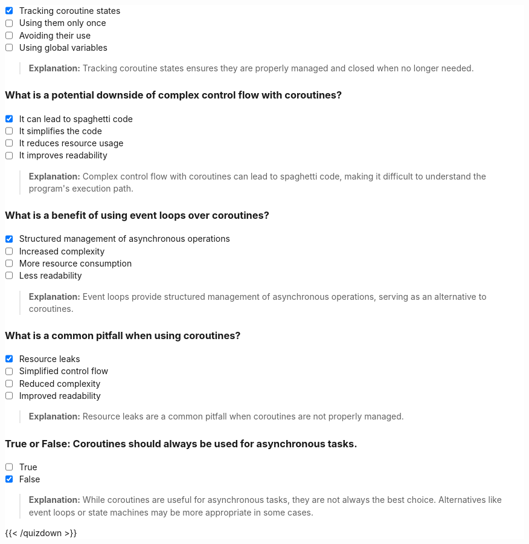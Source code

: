 - [x] Tracking coroutine states
- [ ] Using them only once
- [ ] Avoiding their use
- [ ] Using global variables

> **Explanation:** Tracking coroutine states ensures they are properly managed and closed when no longer needed.

### What is a potential downside of complex control flow with coroutines?

- [x] It can lead to spaghetti code
- [ ] It simplifies the code
- [ ] It reduces resource usage
- [ ] It improves readability

> **Explanation:** Complex control flow with coroutines can lead to spaghetti code, making it difficult to understand the program's execution path.

### What is a benefit of using event loops over coroutines?

- [x] Structured management of asynchronous operations
- [ ] Increased complexity
- [ ] More resource consumption
- [ ] Less readability

> **Explanation:** Event loops provide structured management of asynchronous operations, serving as an alternative to coroutines.

### What is a common pitfall when using coroutines?

- [x] Resource leaks
- [ ] Simplified control flow
- [ ] Reduced complexity
- [ ] Improved readability

> **Explanation:** Resource leaks are a common pitfall when coroutines are not properly managed.

### True or False: Coroutines should always be used for asynchronous tasks.

- [ ] True
- [x] False

> **Explanation:** While coroutines are useful for asynchronous tasks, they are not always the best choice. Alternatives like event loops or state machines may be more appropriate in some cases.

{{< /quizdown >}}
